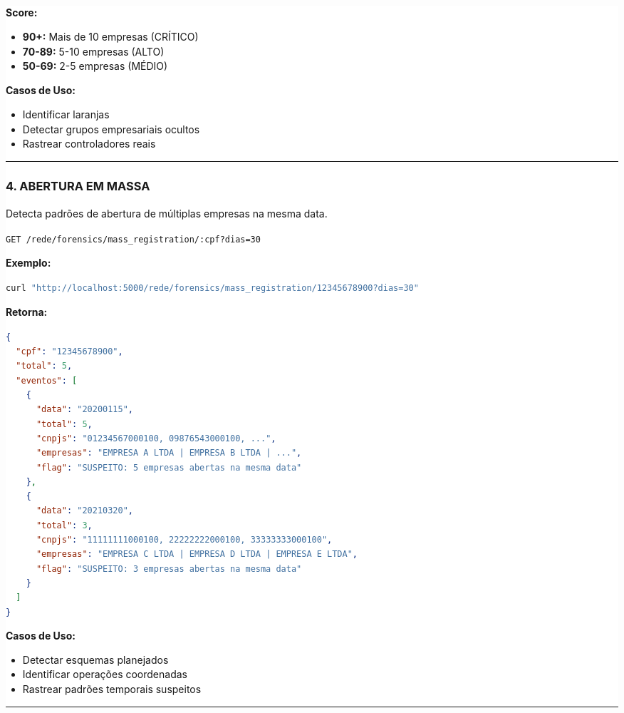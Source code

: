 **Score:**
- **90+:** Mais de 10 empresas (CRÍTICO)
- **70-89:** 5-10 empresas (ALTO)
- **50-69:** 2-5 empresas (MÉDIO)

**Casos de Uso:**
- Identificar laranjas
- Detectar grupos empresariais ocultos
- Rastrear controladores reais

---

### 4. **ABERTURA EM MASSA**

Detecta padrões de abertura de múltiplas empresas na mesma data.

```http
GET /rede/forensics/mass_registration/:cpf?dias=30
```

**Exemplo:**
```bash
curl "http://localhost:5000/rede/forensics/mass_registration/12345678900?dias=30"
```

**Retorna:**
```json
{
  "cpf": "12345678900",
  "total": 5,
  "eventos": [
    {
      "data": "20200115",
      "total": 5,
      "cnpjs": "01234567000100, 09876543000100, ...",
      "empresas": "EMPRESA A LTDA | EMPRESA B LTDA | ...",
      "flag": "SUSPEITO: 5 empresas abertas na mesma data"
    },
    {
      "data": "20210320",
      "total": 3,
      "cnpjs": "11111111000100, 22222222000100, 33333333000100",
      "empresas": "EMPRESA C LTDA | EMPRESA D LTDA | EMPRESA E LTDA",
      "flag": "SUSPEITO: 3 empresas abertas na mesma data"
    }
  ]
}
```

**Casos de Uso:**
- Detectar esquemas planejados
- Identificar operações coordenadas
- Rastrear padrões temporais suspeitos

---
